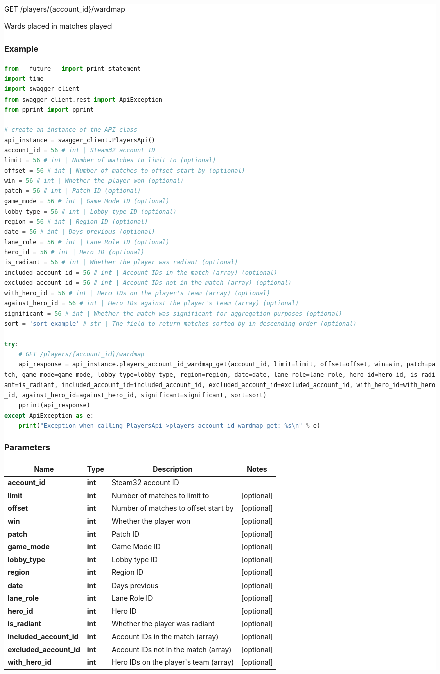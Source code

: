 GET /players/{account_id}/wardmap

Wards placed in matches played

### Example 
```python
from __future__ import print_statement
import time
import swagger_client
from swagger_client.rest import ApiException
from pprint import pprint

# create an instance of the API class
api_instance = swagger_client.PlayersApi()
account_id = 56 # int | Steam32 account ID
limit = 56 # int | Number of matches to limit to (optional)
offset = 56 # int | Number of matches to offset start by (optional)
win = 56 # int | Whether the player won (optional)
patch = 56 # int | Patch ID (optional)
game_mode = 56 # int | Game Mode ID (optional)
lobby_type = 56 # int | Lobby type ID (optional)
region = 56 # int | Region ID (optional)
date = 56 # int | Days previous (optional)
lane_role = 56 # int | Lane Role ID (optional)
hero_id = 56 # int | Hero ID (optional)
is_radiant = 56 # int | Whether the player was radiant (optional)
included_account_id = 56 # int | Account IDs in the match (array) (optional)
excluded_account_id = 56 # int | Account IDs not in the match (array) (optional)
with_hero_id = 56 # int | Hero IDs on the player's team (array) (optional)
against_hero_id = 56 # int | Hero IDs against the player's team (array) (optional)
significant = 56 # int | Whether the match was significant for aggregation purposes (optional)
sort = 'sort_example' # str | The field to return matches sorted by in descending order (optional)

try: 
    # GET /players/{account_id}/wardmap
    api_response = api_instance.players_account_id_wardmap_get(account_id, limit=limit, offset=offset, win=win, patch=patch, game_mode=game_mode, lobby_type=lobby_type, region=region, date=date, lane_role=lane_role, hero_id=hero_id, is_radiant=is_radiant, included_account_id=included_account_id, excluded_account_id=excluded_account_id, with_hero_id=with_hero_id, against_hero_id=against_hero_id, significant=significant, sort=sort)
    pprint(api_response)
except ApiException as e:
    print("Exception when calling PlayersApi->players_account_id_wardmap_get: %s\n" % e)
```

### Parameters

Name | Type | Description  | Notes
------------- | ------------- | ------------- | -------------
 **account_id** | **int**| Steam32 account ID | 
 **limit** | **int**| Number of matches to limit to | [optional] 
 **offset** | **int**| Number of matches to offset start by | [optional] 
 **win** | **int**| Whether the player won | [optional] 
 **patch** | **int**| Patch ID | [optional] 
 **game_mode** | **int**| Game Mode ID | [optional] 
 **lobby_type** | **int**| Lobby type ID | [optional] 
 **region** | **int**| Region ID | [optional] 
 **date** | **int**| Days previous | [optional] 
 **lane_role** | **int**| Lane Role ID | [optional] 
 **hero_id** | **int**| Hero ID | [optional] 
 **is_radiant** | **int**| Whether the player was radiant | [optional] 
 **included_account_id** | **int**| Account IDs in the match (array) | [optional] 
 **excluded_account_id** | **int**| Account IDs not in the match (array) | [optional] 
 **with_hero_id** | **int**| Hero IDs on the player&#39;s team (array) | [optional] 